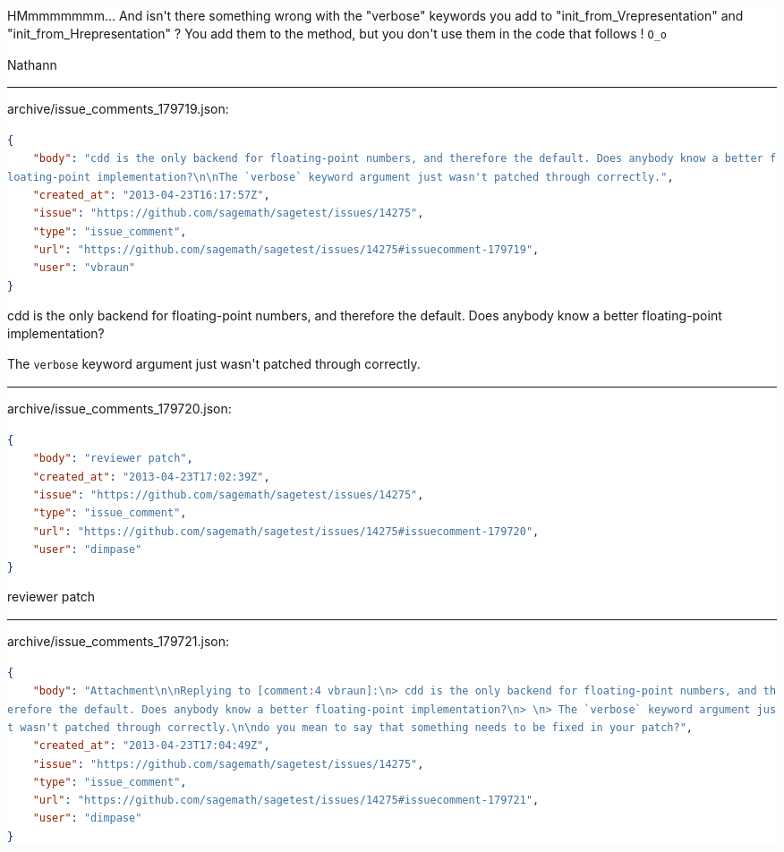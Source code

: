 HMmmmmmmm... And isn't there something wrong with the "verbose" keywords you add to "init_from_Vrepresentation" and "init_from_Hrepresentation" ? You add them to the method, but you don't use them in the code that follows ! `O_o`

Nathann



---

archive/issue_comments_179719.json:
```json
{
    "body": "cdd is the only backend for floating-point numbers, and therefore the default. Does anybody know a better floating-point implementation?\n\nThe `verbose` keyword argument just wasn't patched through correctly.",
    "created_at": "2013-04-23T16:17:57Z",
    "issue": "https://github.com/sagemath/sagetest/issues/14275",
    "type": "issue_comment",
    "url": "https://github.com/sagemath/sagetest/issues/14275#issuecomment-179719",
    "user": "vbraun"
}
```

cdd is the only backend for floating-point numbers, and therefore the default. Does anybody know a better floating-point implementation?

The `verbose` keyword argument just wasn't patched through correctly.



---

archive/issue_comments_179720.json:
```json
{
    "body": "reviewer patch",
    "created_at": "2013-04-23T17:02:39Z",
    "issue": "https://github.com/sagemath/sagetest/issues/14275",
    "type": "issue_comment",
    "url": "https://github.com/sagemath/sagetest/issues/14275#issuecomment-179720",
    "user": "dimpase"
}
```

reviewer patch



---

archive/issue_comments_179721.json:
```json
{
    "body": "Attachment\n\nReplying to [comment:4 vbraun]:\n> cdd is the only backend for floating-point numbers, and therefore the default. Does anybody know a better floating-point implementation?\n> \n> The `verbose` keyword argument just wasn't patched through correctly.\n\ndo you mean to say that something needs to be fixed in your patch?",
    "created_at": "2013-04-23T17:04:49Z",
    "issue": "https://github.com/sagemath/sagetest/issues/14275",
    "type": "issue_comment",
    "url": "https://github.com/sagemath/sagetest/issues/14275#issuecomment-179721",
    "user": "dimpase"
}
```
